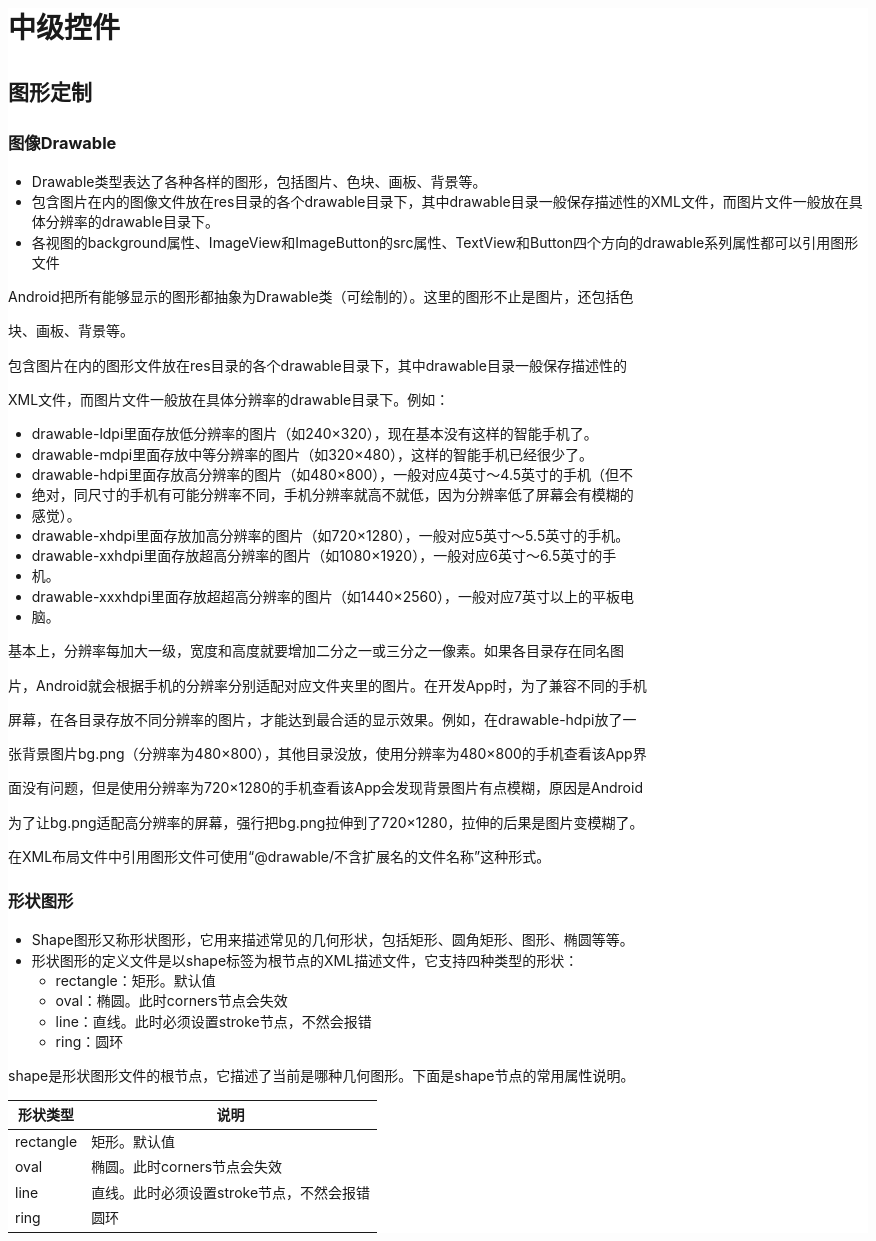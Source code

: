 # 中级控件

## 图形定制

### 图像Drawable

- Drawable类型表达了各种各样的图形，包括图片、色块、画板、背景等。
- 包含图片在内的图像文件放在res目录的各个drawable目录下，其中drawable目录一般保存描述性的XML文件，而图片文件一般放在具体分辨率的drawable目录下。
- 各视图的background属性、ImageView和ImageButton的src属性、TextView和Button四个方向的drawable系列属性都可以引用图形文件

Android把所有能够显示的图形都抽象为Drawable类（可绘制的）。这里的图形不止是图片，还包括色

块、画板、背景等。

包含图片在内的图形文件放在res目录的各个drawable目录下，其中drawable目录一般保存描述性的

XML文件，而图片文件一般放在具体分辨率的drawable目录下。例如：

- drawable-ldpi里面存放低分辨率的图片（如240×320），现在基本没有这样的智能手机了。
- drawable-mdpi里面存放中等分辨率的图片（如320×480），这样的智能手机已经很少了。
- drawable-hdpi里面存放高分辨率的图片（如480×800），一般对应4英寸～4.5英寸的手机（但不
- 绝对，同尺寸的手机有可能分辨率不同，手机分辨率就高不就低，因为分辨率低了屏幕会有模糊的
- 感觉）。
- drawable-xhdpi里面存放加高分辨率的图片（如720×1280），一般对应5英寸～5.5英寸的手机。
- drawable-xxhdpi里面存放超高分辨率的图片（如1080×1920），一般对应6英寸～6.5英寸的手
- 机。
- drawable-xxxhdpi里面存放超超高分辨率的图片（如1440×2560），一般对应7英寸以上的平板电
- 脑。

基本上，分辨率每加大一级，宽度和高度就要增加二分之一或三分之一像素。如果各目录存在同名图

片，Android就会根据手机的分辨率分别适配对应文件夹里的图片。在开发App时，为了兼容不同的手机

屏幕，在各目录存放不同分辨率的图片，才能达到最合适的显示效果。例如，在drawable-hdpi放了一

张背景图片bg.png（分辨率为480×800），其他目录没放，使用分辨率为480×800的手机查看该App界

面没有问题，但是使用分辨率为720×1280的手机查看该App会发现背景图片有点模糊，原因是Android

为了让bg.png适配高分辨率的屏幕，强行把bg.png拉伸到了720×1280，拉伸的后果是图片变模糊了。

在XML布局文件中引用图形文件可使用“@drawable/不含扩展名的文件名称”这种形式。

### 形状图形

- Shape图形又称形状图形，它用来描述常见的几何形状，包括矩形、圆角矩形、图形、椭圆等等。
- 形状图形的定义文件是以shape标签为根节点的XML描述文件，它支持四种类型的形状：
	- rectangle：矩形。默认值
	- oval：椭圆。此时corners节点会失效
	- line：直线。此时必须设置stroke节点，不然会报错
	- ring：圆环

shape是形状图形文件的根节点，它描述了当前是哪种几何图形。下面是shape节点的常用属性说明。

| 形状类型  | 说明                                     |
| --------- | ---------------------------------------- |
| rectangle | 矩形。默认值                             |
| oval      | 椭圆。此时corners节点会失效              |
| line      | 直线。此时必须设置stroke节点，不然会报错 |
| ring      | 圆环                                     |

